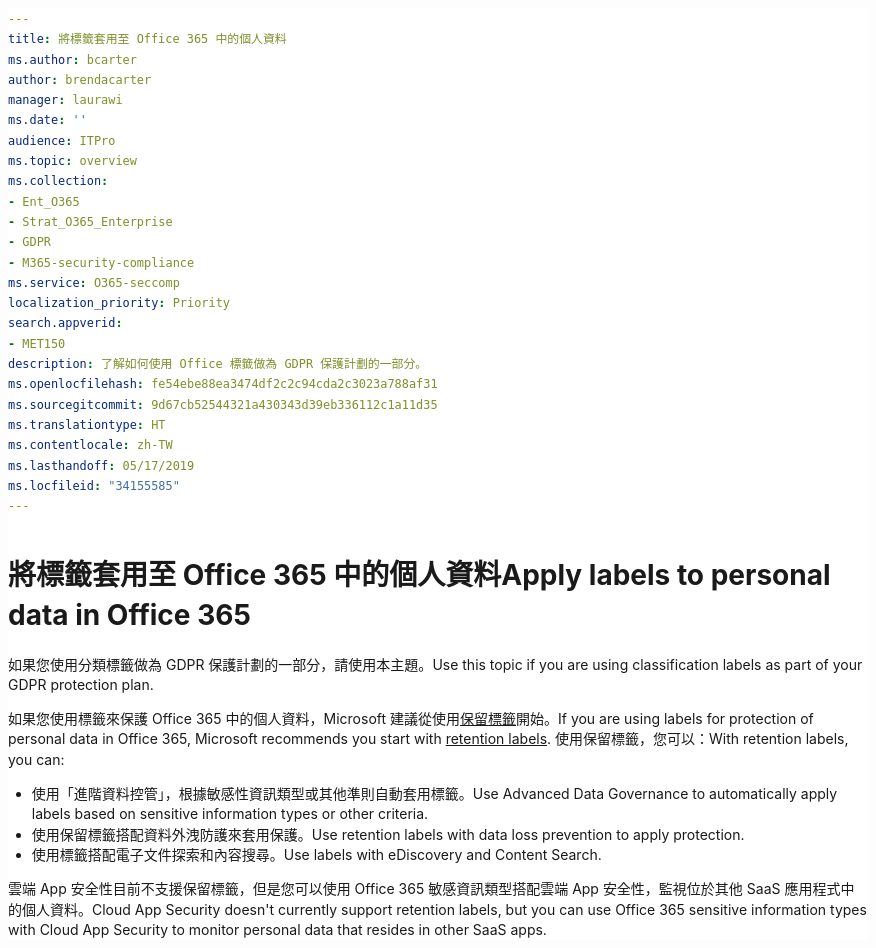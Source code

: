 ```yaml
---
title: 將標籤套用至 Office 365 中的個人資料
ms.author: bcarter
author: brendacarter
manager: laurawi
ms.date: ''
audience: ITPro
ms.topic: overview
ms.collection:
- Ent_O365
- Strat_O365_Enterprise
- GDPR
- M365-security-compliance
ms.service: O365-seccomp
localization_priority: Priority
search.appverid:
- MET150
description: 了解如何使用 Office 標籤做為 GDPR 保護計劃的一部分。
ms.openlocfilehash: fe54ebe88ea3474df2c2c94cda2c3023a788af31
ms.sourcegitcommit: 9d67cb52544321a430343d39eb336112c1a11d35
ms.translationtype: HT
ms.contentlocale: zh-TW
ms.lasthandoff: 05/17/2019
ms.locfileid: "34155585"
---
```

# <a name="apply-labels-to-personal-data-in-office-365"></a><span data-ttu-id="f41e1-103">將標籤套用至 Office 365 中的個人資料</span><span class="sxs-lookup"><span data-stu-id="f41e1-103">Apply labels to personal data in Office 365</span></span>

 <span data-ttu-id="f41e1-104">如果您使用分類標籤做為 GDPR 保護計劃的一部分，請使用本主題。</span><span class="sxs-lookup"><span data-stu-id="f41e1-104">Use this topic if you are using classification labels as part of your GDPR protection plan.</span></span> 

<span data-ttu-id="f41e1-105">如果您使用標籤來保護 Office 365 中的個人資料，Microsoft 建議從使用[保留標籤](labels.md)開始。</span><span class="sxs-lookup"><span data-stu-id="f41e1-105">If you are using labels for protection of personal data in Office 365, Microsoft recommends you start with [retention labels](labels.md).</span></span> <span data-ttu-id="f41e1-106">使用保留標籤，您可以：</span><span class="sxs-lookup"><span data-stu-id="f41e1-106">With retention labels, you can:</span></span>
- <span data-ttu-id="f41e1-107">使用「進階資料控管」，根據敏感性資訊類型或其他準則自動套用標籤。</span><span class="sxs-lookup"><span data-stu-id="f41e1-107">Use Advanced Data Governance to automatically apply labels based on sensitive information types or other criteria.</span></span>
- <span data-ttu-id="f41e1-108">使用保留標籤搭配資料外洩防護來套用保護。</span><span class="sxs-lookup"><span data-stu-id="f41e1-108">Use retention labels with data loss prevention to apply protection.</span></span> 
- <span data-ttu-id="f41e1-109">使用標籤搭配電子文件探索和內容搜尋。</span><span class="sxs-lookup"><span data-stu-id="f41e1-109">Use labels with eDiscovery and Content Search.</span></span> 

<span data-ttu-id="f41e1-110">雲端 App 安全性目前不支援保留標籤，但是您可以使用 Office 365 敏感資訊類型搭配雲端 App 安全性，監視位於其他 SaaS 應用程式中的個人資料。</span><span class="sxs-lookup"><span data-stu-id="f41e1-110">Cloud App Security doesn't currently support retention labels, but you can use Office 365 sensitive information types with Cloud App Security to monitor personal data that resides in other SaaS apps.</span></span>
